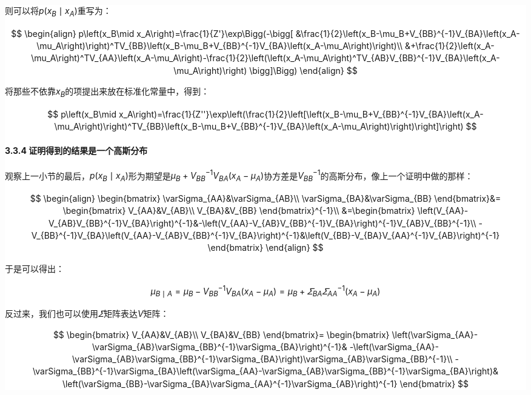则可以将$p\left(x_B\mid x_A\right)$重写为：

$$
\begin{align}
p\left(x_B\mid x_A\right)=\frac{1}{Z'}\exp\Bigg(-\bigg[
&\frac{1}{2}\left(x_B-\mu_B+V_{BB}^{-1}V_{BA}\left(x_A-\mu_A\right)\right)^TV_{BB}\left(x_B-\mu_B+V_{BB}^{-1}V_{BA}\left(x_A-\mu_A\right)\right)\\
&+\frac{1}{2}\left(x_A-\mu_A\right)^TV_{AA}\left(x_A-\mu_A\right)-\frac{1}{2}\left(\left(x_A-\mu_A\right)^TV_{AB}V_{BB}^{-1}V_{BA}\left(x_A-\mu_A\right)\right)
\bigg]\Bigg)
\end{align}
$$

将那些不依靠$x_B$的项提出来放在标准化常量中，得到：

$$
p\left(x_B\mid x_A\right)=\frac{1}{Z''}\exp\left(\frac{1}{2}\left[\left(x_B-\mu_B+V_{BB}^{-1}V_{BA}\left(x_A-\mu_A\right)\right)^TV_{BB}\left(x_B-\mu_B+V_{BB}^{-1}V_{BA}\left(x_A-\mu_A\right)\right)\right]\right)
$$

#### 3.3.4 证明得到的结果是一个高斯分布

观察上一小节的最后，$p\left(x_B\mid x_A\right)$形为期望是$\mu_B+V_{BB}^{-1}V_{BA}\left(x_A-\mu_A\right)$协方差是$V_{BB}^{-1}$的高斯分布，像上一个证明中做的那样：

$$
\begin{align}
\begin{bmatrix}
\varSigma_{AA}&\varSigma_{AB}\\
\varSigma_{BA}&\varSigma_{BB}
\end{bmatrix}&=
\begin{bmatrix}
V_{AA}&V_{AB}\\
V_{BA}&V_{BB}
\end{bmatrix}^{-1}\\
&=\begin{bmatrix}
\left(V_{AA}-V_{AB}V_{BB}^{-1}V_{BA}\right)^{-1}&-\left(V_{AA}-V_{AB}V_{BB}^{-1}V_{BA}\right)^{-1}V_{AB}V_{BB}^{-1}\\
-V_{BB}^{-1}V_{BA}\left(V_{AA}-V_{AB}V_{BB}^{-1}V_{BA}\right)^{-1}&\left(V_{BB}-V_{BA}V_{AA}^{-1}V_{AB}\right)^{-1}
\end{bmatrix}
\end{align}
$$

于是可以得出：

$$
\mu_{B\mid A}=\mu_B-V_{BB}^{-1}V_{BA}\left(x_A-\mu_A\right)=\mu_B+\varSigma_{BA}\varSigma_{AA}^{-1}\left(x_A-\mu_A\right)
$$

反过来，我们也可以使用$\varSigma$矩阵表达$V$矩阵：

$$
\begin{bmatrix}
V_{AA}&V_{AB}\\
V_{BA}&V_{BB}
\end{bmatrix}=
\begin{bmatrix}
\left(\varSigma_{AA}-\varSigma_{AB}\varSigma_{BB}^{-1}\varSigma_{BA}\right)^{-1}&
-\left(\varSigma_{AA}-\varSigma_{AB}\varSigma_{BB}^{-1}\varSigma_{BA}\right)\varSigma_{AB}\varSigma_{BB}^{-1}\\
-\varSigma_{BB}^{-1}\varSigma_{BA}\left(\varSigma_{AA}-\varSigma_{AB}\varSigma_{BB}^{-1}\varSigma_{BA}\right)&
\left(\varSigma_{BB}-\varSigma_{BA}\varSigma_{AA}^{-1}\varSigma_{AB}\right)^{-1}
\end{bmatrix}
$$